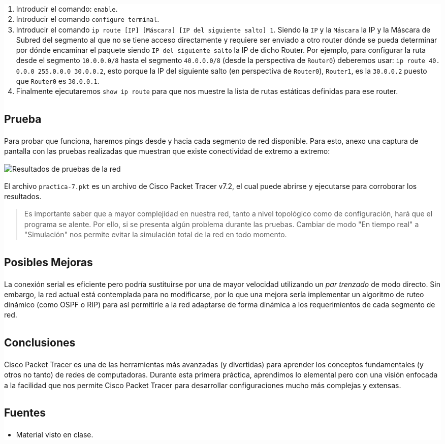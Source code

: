1. Introducir el comando: `enable`.
2. Introducir el comando `configure terminal`.
3. Introducir el comando `ip route [IP] [Máscara] [IP del siguiente salto] 1`. Siendo la `IP` y la `Máscara` la IP y la Máscara de Subred del segmento al que no se tiene acceso directamente y requiere ser enviado a otro router dónde se pueda determinar por dónde encaminar el paquete siendo `IP del siguiente salto` la IP de dicho Router. Por ejemplo, para configurar la ruta desde el segmento `10.0.0.0/8` hasta el segmento `40.0.0.0/8` (desde la perspectiva de `Router0`) deberemos usar: `ip route 40.0.0.0 255.0.0.0 30.0.0.2`, esto porque la IP del siguiente salto (en perspectiva de `Router0`), `Router1`, es la `30.0.0.2` puesto que `Router0` es `30.0.0.1`.
4. Finalmente ejecutaremos `show ip route` para que nos muestre la lista de rutas estáticas definidas para ese router.

## Prueba

Para probar que funciona, haremos pings desde y hacia cada segmento de red disponible. Para esto, anexo una captura de pantalla con las pruebas realizadas que muestran que existe conectividad de extremo a extremo:

![Resultados de pruebas de la red][results-img]

El archivo `practica-7.pkt` es un archivo de Cisco Packet Tracer v7.2, el cual puede abrirse y ejecutarse para corroborar los resultados.

> Es importante saber que a mayor complejidad en nuestra red, tanto a nivel topológico como de configuración, hará que el programa se alente. Por ello, si se presenta algún problema durante las pruebas. Cambiar de modo "En tiempo real" a "Simulación" nos permite evitar la simulación total de la red en todo momento.

## Posibles Mejoras

La conexión serial es eficiente pero podría sustituirse por una de mayor velocidad utilizando un *par trenzado* de modo directo. Sin embargo, la red actual está contemplada para no modificarse, por lo que una mejora sería implementar un algoritmo de ruteo dinámico (como OSPF o RIP) para así permitirle a la red adaptarse de forma dinámica a los requerimientos de cada segmento de red.

## Conclusiones

Cisco Packet Tracer es una de las herramientas más avanzadas (y divertidas) para aprender los conceptos fundamentales (y otros no tanto) de redes de computadoras. Durante esta primera práctica, aprendimos lo elemental pero con una visión enfocada a la facilidad que nos permite Cisco Packet Tracer para desarrollar configuraciones mucho más complejas y extensas.

## Fuentes

- Material visto en clase.

[pt-link]: https://www.netacad.com/es/courses/packet-tracer
[topology-img]: https://i.imgur.com/dLSURzQ.png
[results-img]: https://i.imgur.com/0WlWTEx.png
